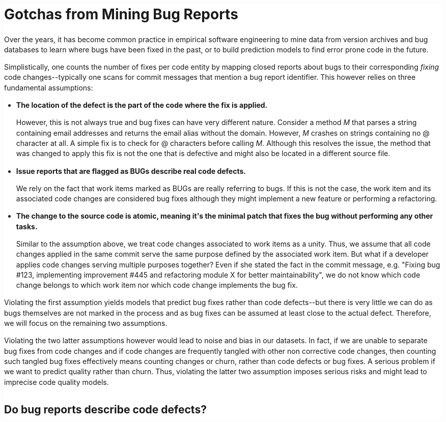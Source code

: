 # Gotchas from Mining Bug Reports

 

Over the years, it has become common practice in empirical software engineering to mine data from version archives and bug databases to learn where bugs have been fixed in the past, or to build prediction models to find error prone code in the future. 

Simplistically, one counts the number of fixes per code entity by mapping closed reports about bugs to their corresponding *fixing* code changes--typically one scans for commit messages that mention a bug report identifier. This however relies on three fundamental assumptions:

 

* **The location of the defect is the part of the code where the fix is applied.** 

   However, this is not always true and bug fixes can have very different nature. Consider a method _M_ that parses a string containing email addresses and returns the email alias without the domain. However, _M_ crashes on strings containing no @ character at all. A simple fix is to check for @ characters before calling _M_. Although this resolves the issue, the method that was changed to apply this fix is not the one that is defective and might also be located in a different source file. 

* **Issue reports that are flagged as BUGs describe real code defects.** 

   We rely on the fact that work items marked as BUGs are really referring to bugs. If this is not the case, the work item and its associated code changes are considered bug fixes although they might implement a new feature or performing a refactoring. 

* **The change to the source code is atomic, meaning it's the minimal patch that fixes the bug without performing any other tasks.** 

   Similar to the assumption above, we treat code changes associated to work items as a unity. Thus, we assume that all code changes applied in the same commit serve the same purpose defined by the associated work item. But what if a developer applies code changes serving multiple purposes together? Even if she stated the fact in the commit message, e.g. "Fixing bug #123, implementing improvement #445 and refactoring module X for better maintainability", we do not know which code change belongs to which work item nor which code change implements the bug fix.



Violating the first assumption yields models that predict bug fixes rather than code defects--but there is very little we can do as bugs themselves are not marked in the process and as bug fixes can be assumed at least close to the actual defect. Therefore, we will focus on the remaining two assumptions. 



Violating the two latter assumptions however would lead to noise and bias in our datasets. In fact, if we are unable to separate bug fixes from code changes and if code changes are frequently tangled with other non corrective code changes, then counting such tangled bug fixes effectively means counting changes or churn, rather than code defects or bug fixes. A serious problem if we want to predict quality rather than churn. Thus, violating the latter two assumption imposes serious risks and might lead to imprecise code quality models.

 

## Do bug reports describe code defects? 
